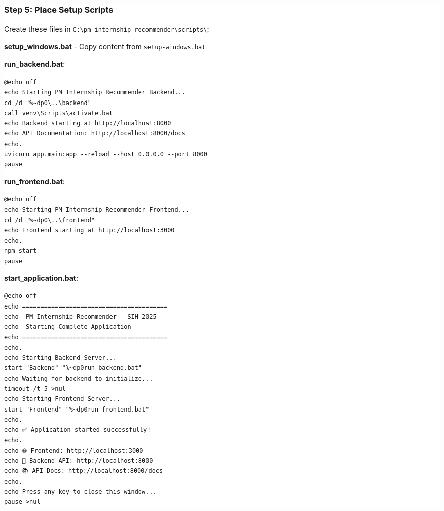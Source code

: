 ### Step 5: Place Setup Scripts

Create these files in `C:\pm-internship-recommender\scripts\`:

**setup_windows.bat** - Copy content from `setup-windows.bat`

**run_backend.bat**:
```batch
@echo off
echo Starting PM Internship Recommender Backend...
cd /d "%~dp0\..\backend"
call venv\Scripts\activate.bat
echo Backend starting at http://localhost:8000
echo API Documentation: http://localhost:8000/docs
echo.
uvicorn app.main:app --reload --host 0.0.0.0 --port 8000
pause
```

**run_frontend.bat**:
```batch
@echo off
echo Starting PM Internship Recommender Frontend...
cd /d "%~dp0\..\frontend"
echo Frontend starting at http://localhost:3000
echo.
npm start
pause
```

**start_application.bat**:
```batch
@echo off
echo ========================================
echo  PM Internship Recommender - SIH 2025
echo  Starting Complete Application
echo ========================================
echo.
echo Starting Backend Server...
start "Backend" "%~dp0run_backend.bat"
echo Waiting for backend to initialize...
timeout /t 5 >nul
echo Starting Frontend Server...
start "Frontend" "%~dp0run_frontend.bat"
echo.
echo ✅ Application started successfully!
echo.
echo 🌐 Frontend: http://localhost:3000
echo 🔗 Backend API: http://localhost:8000
echo 📚 API Docs: http://localhost:8000/docs
echo.
echo Press any key to close this window...
pause >nul
```
